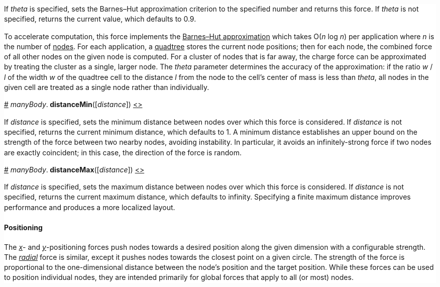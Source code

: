 If *theta* is specified, sets the Barnes–Hut approximation criterion to the specified number and returns this force.
If *theta* is not specified, returns the current value, which defaults to 0.9.

To accelerate computation, this force implements
the [Barnes–Hut approximation](http://en.wikipedia.org/wiki/Barnes–Hut_simulation) which takes O(*n* log *n*) per
application where *n* is the number of [nodes](#simulation_nodes). For each application,
a [quadtree](https://github.com/d3/d3-quadtree) stores the current node positions; then for each node, the combined
force of all other nodes on the given node is computed. For a cluster of nodes that is far away, the charge force can be
approximated by treating the cluster as a single, larger node. The *theta* parameter determines the accuracy of the
approximation: if the ratio *w* / *l* of the width *w* of the quadtree cell to the distance *l* from the node to the
cell’s center of mass is less than *theta*, all nodes in the given cell are treated as a single node rather than
individually.

<a name="manyBody_distanceMin" href="#manyBody_distanceMin">#</a> <i>manyBody</i>.<b>
distanceMin</b>([<i>distance</i>]) [<>](https://github.com/d3/d3-force/blob/master/src/manyBody.js#L101 "Source")

If *distance* is specified, sets the minimum distance between nodes over which this force is considered. If *distance*
is not specified, returns the current minimum distance, which defaults to 1. A minimum distance establishes an upper
bound on the strength of the force between two nearby nodes, avoiding instability. In particular, it avoids an
infinitely-strong force if two nodes are exactly coincident; in this case, the direction of the force is random.

<a name="manyBody_distanceMax" href="#manyBody_distanceMax">#</a> <i>manyBody</i>.<b>
distanceMax</b>([<i>distance</i>]) [<>](https://github.com/d3/d3-force/blob/master/src/manyBody.js#L105 "Source")

If *distance* is specified, sets the maximum distance between nodes over which this force is considered. If *distance*
is not specified, returns the current maximum distance, which defaults to infinity. Specifying a finite maximum distance
improves performance and produces a more localized layout.

#### Positioning

The [*x*](#forceX)- and [*y*](#forceY)-positioning forces push nodes towards a desired position along the given
dimension with a configurable strength. The [*radial*](#forceRadial) force is similar, except it pushes nodes towards
the closest point on a given circle. The strength of the force is proportional to the one-dimensional distance between
the node’s position and the target position. While these forces can be used to position individual nodes, they are
intended primarily for global forces that apply to all (or most) nodes.
